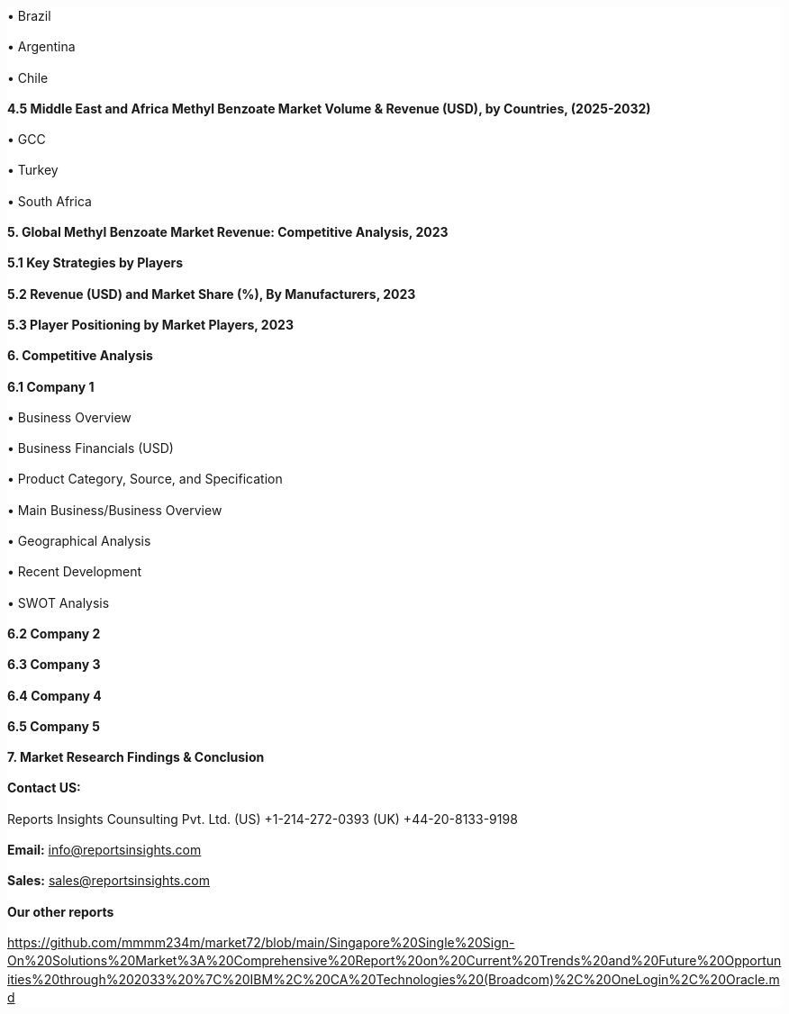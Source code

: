 • Brazil

• Argentina

• Chile

<strong>4.5 Middle East and Africa Methyl Benzoate Market Volume &amp; Revenue (USD), by Countries, (2025-2032)</strong>

• GCC

• Turkey

• South Africa

<strong>5. Global Methyl Benzoate Market Revenue: Competitive Analysis, 2023</strong>

<strong>5.1 Key Strategies by Players</strong>

<strong>5.2 Revenue (USD) and Market Share (%), By Manufacturers, 2023</strong>

<strong>5.3 Player Positioning by Market Players, 2023</strong>

<strong>6. Competitive Analysis</strong>

<strong>6.1 Company 1</strong>

• Business Overview

• Business Financials (USD)

• Product Category, Source, and Specification

• Main Business/Business Overview

• Geographical Analysis

• Recent Development

• SWOT Analysis

<strong>6.2 Company 2</strong>

<strong>6.3 Company 3</strong>

<strong>6.4 Company 4</strong>

<strong>6.5 Company 5</strong>

<strong>7. Market Research Findings &amp; Conclusion</strong>

<strong>Contact US:</strong>

Reports Insights Counsulting Pvt. Ltd.
(US) +1-214-272-0393
(UK) +44-20-8133-9198
<p class=""""><b>Email:</b> <a href=mailto:info@reportsinsights.com>info@reportsinsights.com</a></p>
<p class=""""><b>Sales:</b> <a href=mailto:sales@reportsinsights.com>sales@reportsinsights.com</a></p>

<strong>Our other reports</strong>

<a href=https://github.com/mmmm234m/market72/blob/main/Singapore%20Single%20Sign-On%20Solutions%20Market%3A%20Comprehensive%20Report%20on%20Current%20Trends%20and%20Future%20Opportunities%20through%202033%20%7C%20IBM%2C%20CA%20Technologies%20(Broadcom)%2C%20OneLogin%2C%20Oracle.md>https://github.com/mmmm234m/market72/blob/main/Singapore%20Single%20Sign-On%20Solutions%20Market%3A%20Comprehensive%20Report%20on%20Current%20Trends%20and%20Future%20Opportunities%20through%202033%20%7C%20IBM%2C%20CA%20Technologies%20(Broadcom)%2C%20OneLogin%2C%20Oracle.md</a>
